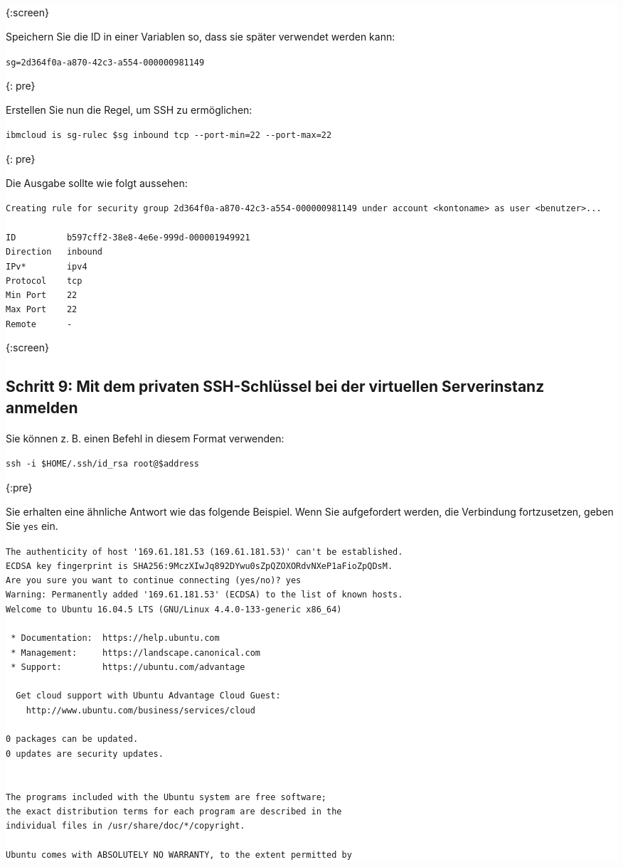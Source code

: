 ```
```
{:screen}

Speichern Sie die ID in einer Variablen so, dass sie später verwendet werden kann:

```
sg=2d364f0a-a870-42c3-a554-000000981149
```
{: pre}

Erstellen Sie nun die Regel, um SSH zu ermöglichen:

```
ibmcloud is sg-rulec $sg inbound tcp --port-min=22 --port-max=22
```
{: pre}

Die Ausgabe sollte wie folgt aussehen:

```
Creating rule for security group 2d364f0a-a870-42c3-a554-000000981149 under account <kontoname> as user <benutzer>...

ID          b597cff2-38e8-4e6e-999d-000001949921
Direction   inbound
IPv*        ipv4
Protocol    tcp
Min Port    22
Max Port    22
Remote      -
```
{:screen}

## Schritt 9: Mit dem privaten SSH-Schlüssel bei der virtuellen Serverinstanz anmelden

Sie können z. B. einen Befehl in diesem Format verwenden:

```
ssh -i $HOME/.ssh/id_rsa root@$address
```
{:pre}

Sie erhalten eine ähnliche Antwort wie das folgende Beispiel. Wenn Sie aufgefordert werden, die Verbindung fortzusetzen, geben Sie `yes` ein.

```
The authenticity of host '169.61.181.53 (169.61.181.53)' can't be established.
ECDSA key fingerprint is SHA256:9MczXIwJq892DYwu0sZpQZOXORdvNXeP1aFioZpQDsM.
Are you sure you want to continue connecting (yes/no)? yes
Warning: Permanently added '169.61.181.53' (ECDSA) to the list of known hosts.
Welcome to Ubuntu 16.04.5 LTS (GNU/Linux 4.4.0-133-generic x86_64)

 * Documentation:  https://help.ubuntu.com
 * Management:     https://landscape.canonical.com
 * Support:        https://ubuntu.com/advantage

  Get cloud support with Ubuntu Advantage Cloud Guest:
    http://www.ubuntu.com/business/services/cloud

0 packages can be updated.
0 updates are security updates.


The programs included with the Ubuntu system are free software;
the exact distribution terms for each program are described in the
individual files in /usr/share/doc/*/copyright.

Ubuntu comes with ABSOLUTELY NO WARRANTY, to the extent permitted by
```
